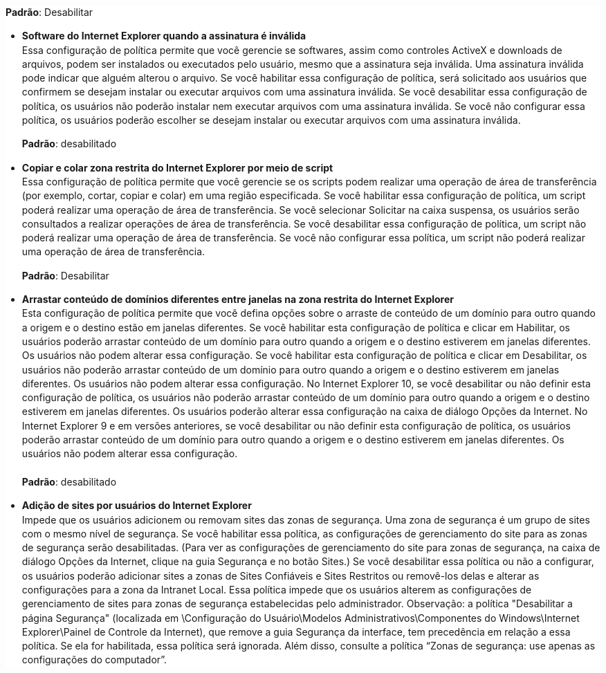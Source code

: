   **Padrão**: Desabilitar  
  
- **Software do Internet Explorer quando a assinatura é inválida** </br>
  Essa configuração de política permite que você gerencie se softwares, assim como controles ActiveX e downloads de arquivos, podem ser instalados ou executados pelo usuário, mesmo que a assinatura seja inválida. Uma assinatura inválida pode indicar que alguém alterou o arquivo. Se você habilitar essa configuração de política, será solicitado aos usuários que confirmem se desejam instalar ou executar arquivos com uma assinatura inválida. Se você desabilitar essa configuração de política, os usuários não poderão instalar nem executar arquivos com uma assinatura inválida. Se você não configurar essa política, os usuários poderão escolher se desejam instalar ou executar arquivos com uma assinatura inválida.
  
  **Padrão**: desabilitado  
  
- **Copiar e colar zona restrita do Internet Explorer por meio de script** </br> Essa configuração de política permite que você gerencie se os scripts podem realizar uma operação de área de transferência (por exemplo, cortar, copiar e colar) em uma região especificada. Se você habilitar essa configuração de política, um script poderá realizar uma operação de área de transferência. Se você selecionar Solicitar na caixa suspensa, os usuários serão consultados a realizar operações de área de transferência. Se você desabilitar essa configuração de política, um script não poderá realizar uma operação de área de transferência. Se você não configurar essa política, um script não poderá realizar uma operação de área de transferência.
  
  **Padrão**: Desabilitar  
  
- **Arrastar conteúdo de domínios diferentes entre janelas na zona restrita do Internet Explorer**  
  Esta configuração de política permite que você defina opções sobre o arraste de conteúdo de um domínio para outro quando a origem e o destino estão em janelas diferentes. Se você habilitar esta configuração de política e clicar em Habilitar, os usuários poderão arrastar conteúdo de um domínio para outro quando a origem e o destino estiverem em janelas diferentes. Os usuários não podem alterar essa configuração. Se você habilitar esta configuração de política e clicar em Desabilitar, os usuários não poderão arrastar conteúdo de um domínio para outro quando a origem e o destino estiverem em janelas diferentes. Os usuários não podem alterar essa configuração. No Internet Explorer 10, se você desabilitar ou não definir esta configuração de política, os usuários não poderão arrastar conteúdo de um domínio para outro quando a origem e o destino estiverem em janelas diferentes. Os usuários poderão alterar essa configuração na caixa de diálogo Opções da Internet. No Internet Explorer 9 e em versões anteriores, se você desabilitar ou não definir esta configuração de política, os usuários poderão arrastar conteúdo de um domínio para outro quando a origem e o destino estiverem em janelas diferentes. Os usuários não podem alterar essa configuração.  <br><br>
  **Padrão**: desabilitado  
  
- **Adição de sites por usuários do Internet Explorer**  
  Impede que os usuários adicionem ou removam sites das zonas de segurança. Uma zona de segurança é um grupo de sites com o mesmo nível de segurança. Se você habilitar essa política, as configurações de gerenciamento do site para as zonas de segurança serão desabilitadas. (Para ver as configurações de gerenciamento do site para zonas de segurança, na caixa de diálogo Opções da Internet, clique na guia Segurança e no botão Sites.) Se você desabilitar essa política ou não a configurar, os usuários poderão adicionar sites a zonas de Sites Confiáveis e Sites Restritos ou removê-los delas e alterar as configurações para a zona da Intranet Local. Essa política impede que os usuários alterem as configurações de gerenciamento de sites para zonas de segurança estabelecidas pelo administrador. Observação: a política "Desabilitar a página Segurança" (localizada em \Configuração do Usuário\Modelos Administrativos\Componentes do Windows\Internet Explorer\Painel de Controle da Internet), que remove a guia Segurança da interface, tem precedência em relação a essa política. Se ela for habilitada, essa política será ignorada. Além disso, consulte a política “Zonas de segurança: use apenas as configurações do computador”.
  